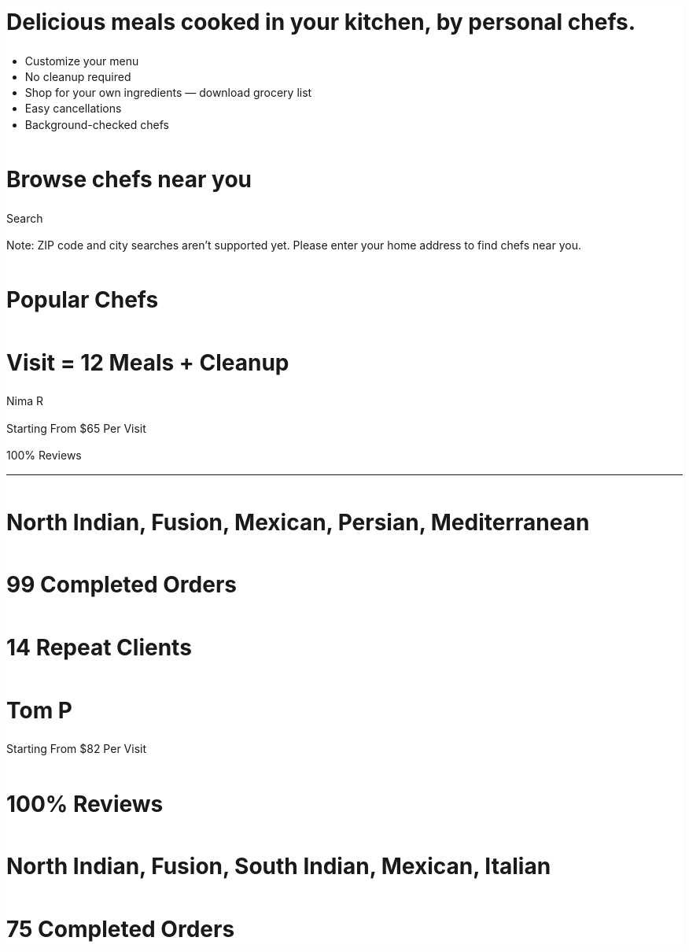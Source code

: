 # Delicious meals cooked in your kitchen, by personal chefs.

- Customize your menu
- No cleanup required
- Shop for your own ingredients — download grocery list
- Easy cancellations
- Background-checked chefs

# Browse chefs near you

Search

Note: ZIP code and city searches aren’t supported yet. Please enter your home address to find chefs near you.

# Popular Chefs

# Visit = 12 Meals + Cleanup

Nima R

Starting From $65 Per Visit

100% Reviews

---

# North Indian, Fusion, Mexican, Persian, Mediterranean

# 99 Completed Orders

# 14 Repeat Clients

# Tom P

Starting From $82 Per Visit

# 100% Reviews

# North Indian, Fusion, South Indian, Mexican, Italian

# 75 Completed Orders
